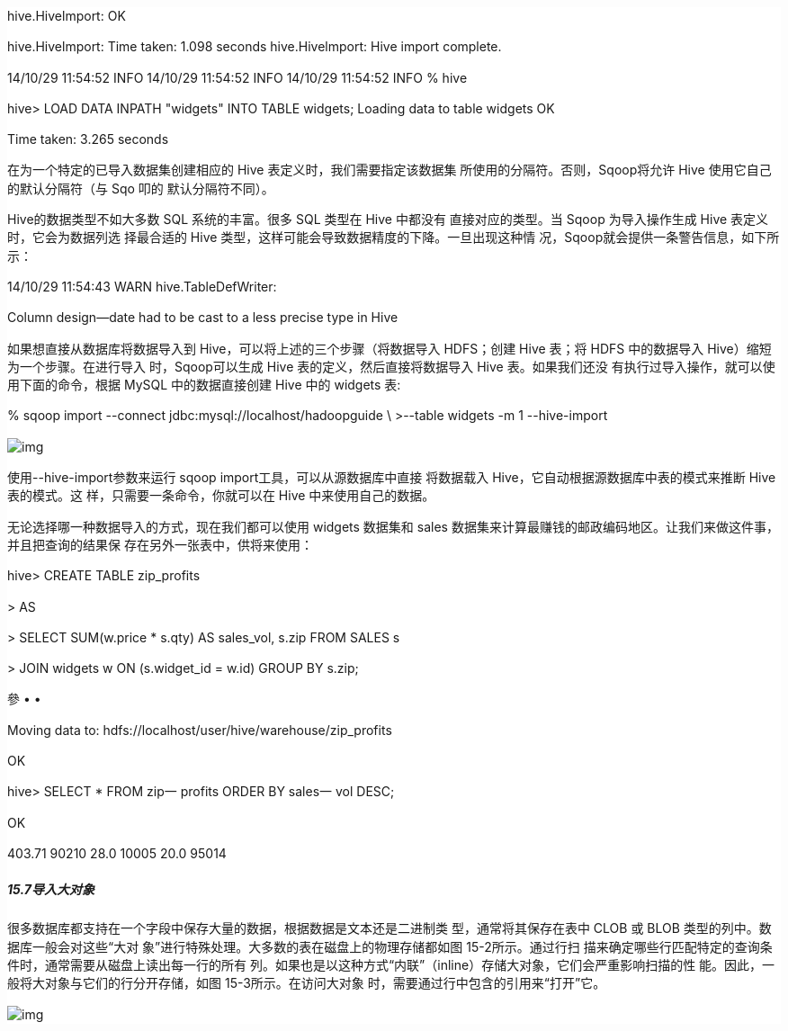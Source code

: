 hive.Hivelmport: OK

hive.Hivelmport: Time taken: 1.098 seconds hive.Hivelmport: Hive import complete.



14/10/29 11:54:52 INFO 14/10/29 11:54:52 INFO 14/10/29 11:54:52 INFO % hive

hive> LOAD DATA INPATH "widgets" INTO TABLE widgets; Loading data to table widgets OK

Time taken: 3.265 seconds

在为一个特定的已导入数据集创建相应的 Hive 表定义时，我们需要指定该数据集 所使用的分隔符。否则，Sqoop将允许 Hive 使用它自己的默认分隔符（与 Sqo 叩的 默认分隔符不同）。

Hive的数据类型不如大多数 SQL 系统的丰富。很多 SQL 类型在 Hive 中都没有 直接对应的类型。当 Sqoop 为导入操作生成 Hive 表定义时，它会为数据列选 择最合适的 Hive 类型，这样可能会导致数据精度的下降。一旦出现这种情 况，Sqoop就会提供一条警告信息，如下所示：

14/10/29 11:54:43 WARN hive.TableDefWriter:

Column design—date had to be cast to a less precise type in Hive

如果想直接从数据库将数据导入到 Hive，可以将上述的三个步骤（将数据导入 HDFS；创建 Hive 表；将 HDFS 中的数据导入 Hive）缩短为一个步骤。在进行导入 时，Sqoop可以生成 Hive 表的定义，然后直接将数据导入 Hive 表。如果我们还没 有执行过导入操作，就可以使用下面的命令，根据 MySQL 中的数据直接创建 Hive 中的 widgets 表:

% sqoop import --connect jdbc:mysql://localhost/hadoopguide \ >--table widgets -m 1 --hive-import

![img](Hadoop43010757_2cdb48_2d8748-187.jpg)



使用--hive-import参数来运行 sqoop import工具，可以从源数据库中直接 将数据载入 Hive，它自动根据源数据库中表的模式来推断 Hive 表的模式。这 样，只需要一条命令，你就可以在 Hive 中来使用自己的数据。

无论选择哪一种数据导入的方式，现在我们都可以使用 widgets 数据集和 sales 数据集来计算最赚钱的邮政编码地区。让我们来做这件事，并且把查询的结果保 存在另外一张表中，供将来使用：

hive> CREATE TABLE zip_profits

\>    AS

\>    SELECT SUM(w.price * s.qty) AS sales_vol, s.zip FROM SALES s

\>    JOIN widgets w ON (s.widget_id = w.id) GROUP BY s.zip;

參 •    •

Moving data to: hdfs://localhost/user/hive/warehouse/zip_profits

OK

hive> SELECT * FROM zip一 profits ORDER BY sales一 vol DESC;

OK

403.71 90210 28.0 10005 20.0 95014

##### 15.7导入大对象

很多数据库都支持在一个字段中保存大量的数据，根据数据是文本还是二进制类 型，通常将其保存在表中 CLOB 或 BLOB 类型的列中。数据库一般会对这些“大对 象”进行特殊处理。大多数的表在磁盘上的物理存储都如图 15-2所示。通过行扫 描来确定哪些行匹配特定的查询条件时，通常需要从磁盘上读出每一行的所有 列。如果也是以这种方式“内联”（inline）存储大对象，它们会严重影响扫描的性 能。因此，一般将大对象与它们的行分开存储，如图 15-3所示。在访问大对象 时，需要通过行中包含的引用来“打开”它。

![img](Hadoop43010757_2cdb48_2d8748-188.jpg)

